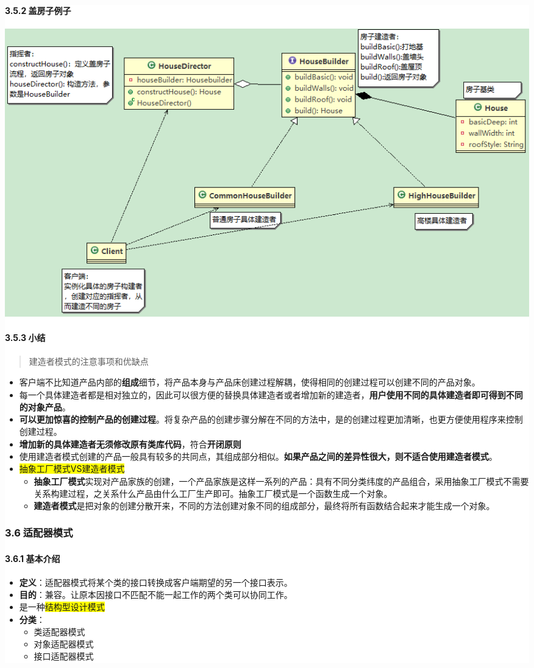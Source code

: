 #### 3.5.2 盖房子例子

![image-20211231154953574](./images/设计模式/image-20211231154953574.png)

#### 3.5.3 小结

> 建造者模式的注意事项和优缺点

- 客户端不比知道产品内部的**组成**细节，将产品本身与产品床创建过程解耦，使得相同的创建过程可以创建不同的产品对象。
- 每一个具体建造者都是相对独立的，因此可以很方便的替换具体建造者或者增加新的建造者，**用户使用不同的具体建造者即可得到不同的对象产品**。
- **可以更加惊喜的控制产品的创建过程**。将复杂产品的创建步骤分解在不同的方法中，是的创建过程更加清晰，也更方便使用程序来控制创建过程。
- **增加新的具体建造者无须修改原有类库代码**，符合**开闭原则**
- 使用建造者模式创建的产品一般具有较多的共同点，其组成部分相似。**如果产品之间的差异性很大，则不适合使用建造者模式**。
- <front style="background: yellow">抽象工厂模式VS建造者模式</front>
  - **抽象工厂模式**实现对产品家族的创建，一个产品家族是这样一系列的产品：具有不同分类纬度的产品组合，采用抽象工厂模式不需要关系构建过程，之关系什么产品由什么工厂生产即可。抽象工厂模式是一个函数生成一个对象。
  - **建造者模式**是把对象的创建分散开来，不同的方法创建对象不同的组成部分，最终将所有函数结合起来才能生成一个对象。

### 3.6 适配器模式

#### 3.6.1 基本介绍

- **定义**：适配器模式将某个类的接口转换成客户端期望的另一个接口表示。
- **目的**：兼容。让原本因接口不匹配不能一起工作的两个类可以协同工作。
- 是一种<front style="background: yellow">结构型设计模式</front>
- **分类**：
  - 类适配器模式
  - 对象适配器模式
  - 接口适配器模式
